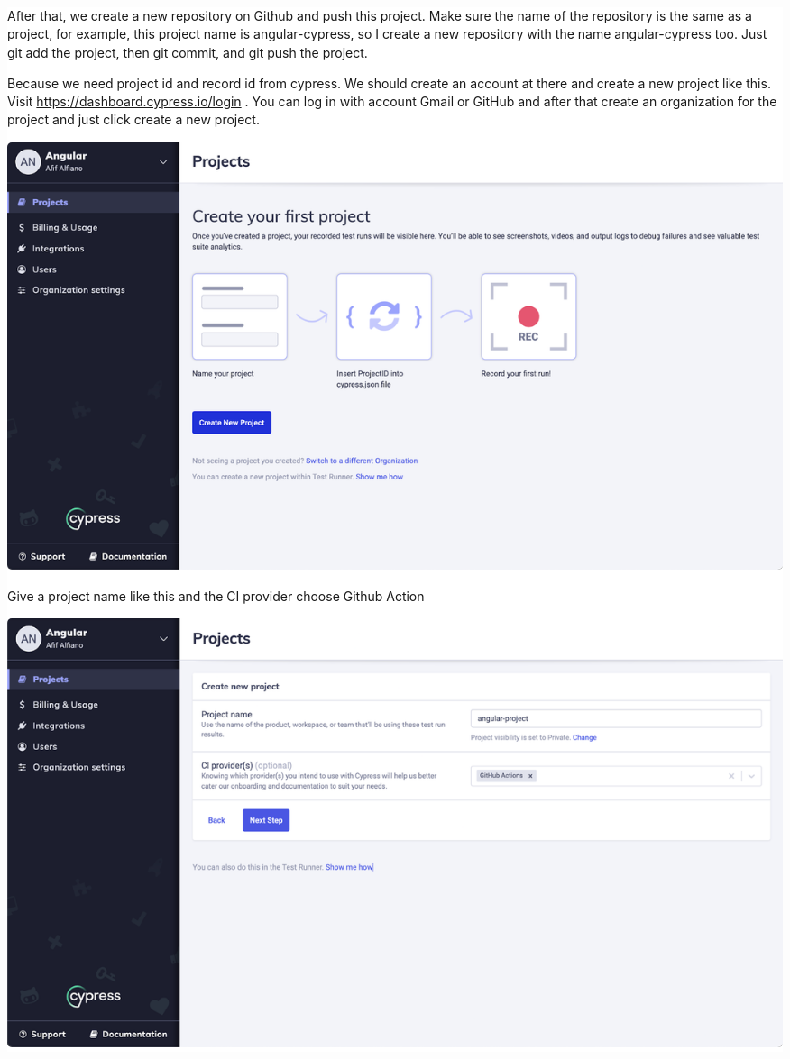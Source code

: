 After that, we create a new repository on Github and push this project. Make sure the name of the repository is the same as a project, for example, this project name is angular-cypress, so I create a new repository with the name angular-cypress too. Just git add the project, then git commit, and git push the project.

Because we need project id and record id from cypress. We should create an account at there and create a new project like this. Visit https://dashboard.cypress.io/login . You can log in with account Gmail or GitHub and after that create an organization for the project and just click create a new project.

<img src="../public/assets/blog/25.angular-cypress/11.dashboard-cypress.png" alt="Dashboard-Cypress" class="img img-responsive mb-3" style="width: 100%; border-radius: 5px;" >

Give a project name like this and the CI provider choose Github Action

<img src="../public/assets/blog/25.angular-cypress/12.new-project.png" alt="New-Project" class="img img-responsive mb-3" style="width: 100%; border-radius: 5px;" >
